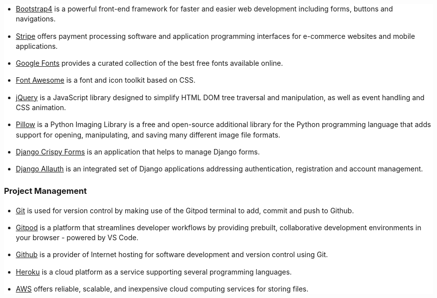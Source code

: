   

-  [Bootstrap4](https://getbootstrap.com/) is a powerful front-end framework for faster and easier web development including forms, buttons and navigations.

  

-  [Stripe](https://www.stripe.com/) offers payment processing software and application programming interfaces for e-commerce websites and mobile applications.

  

-  [Google Fonts](https://fonts.google.com/) provides a curated collection of the best free fonts available online.

  

-  [Font Awesome](https://fontawesome.com/) is a font and icon toolkit based on CSS.

  

-  [jQuery](https://code.jquery.com/) is a JavaScript library designed to simplify HTML DOM tree traversal and manipulation, as well as event handling and CSS animation.

  

-  [Pillow](https://pypi.org/project/Pillow/2.2.1/) is a Python Imaging Library is a free and open-source additional library for the Python programming language that adds support for opening, manipulating, and saving many different image file formats.

  

-  [Django Crispy Forms](https://django-crispy-forms.readthedocs.io/en/latest/) is an application that helps to manage Django forms.

  

-  [Django Allauth](https://django-allauth.readthedocs.io/en/latest/installation.html) is an integrated set of Django applications addressing authentication, registration and account management.

  

  

### **Project Management**

  

  

-  [Git](https://git-scm.com/) is used for version control by making use of the Gitpod terminal to add, commit and push to Github.

  

-  [Gitpod](https://gitpod.io/) is a platform that streamlines developer workflows by providing prebuilt, collaborative development environments in your browser - powered by VS Code.

  

-  [Github](https://github.com/) is a provider of Internet hosting for software development and version control using Git.

  

-  [Heroku](https://signup.heroku.com/) is a cloud platform as a service supporting several programming languages.

-  [AWS](https://aws.amazon.com/) offers reliable, scalable, and inexpensive cloud computing services for storing files.
  